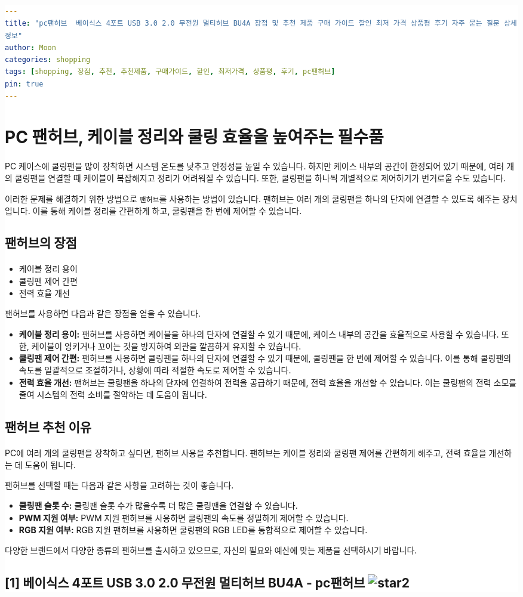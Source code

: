 ```yaml
---
title: "pc팬허브  베이식스 4포트 USB 3.0 2.0 무전원 멀티허브 BU4A 장점 및 추천 제품 구매 가이드 할인 최저 가격 상품평 후기 자주 묻는 질문 상세정보"
author: Moon
categories: shopping
tags: [shopping, 장점, 추천, 추천제품, 구매가이드, 할인, 최저가격, 상품평, 후기, pc팬허브]
pin: true
---
```



# PC 팬허브, 케이블 정리와 쿨링 효율을 높여주는 필수품

PC 케이스에 쿨링팬을 많이 장착하면 시스템 온도를 낮추고 안정성을 높일 수 있습니다. 하지만 케이스 내부의 공간이 한정되어 있기 때문에, 여러 개의 쿨링팬을 연결할 때 케이블이 복잡해지고 정리가 어려워질 수 있습니다. 또한, 쿨링팬을 하나씩 개별적으로 제어하기가 번거로울 수도 있습니다.

이러한 문제를 해결하기 위한 방법으로 `팬허브`를 사용하는 방법이 있습니다. 팬허브는 여러 개의 쿨링팬을 하나의 단자에 연결할 수 있도록 해주는 장치입니다. 이를 통해 케이블 정리를 간편하게 하고, 쿨링팬을 한 번에 제어할 수 있습니다.

## 팬허브의 장점

* 케이블 정리 용이
* 쿨링팬 제어 간편
* 전력 효율 개선

팬허브를 사용하면 다음과 같은 장점을 얻을 수 있습니다.

* **케이블 정리 용이:** 팬허브를 사용하면 케이블을 하나의 단자에 연결할 수 있기 때문에, 케이스 내부의 공간을 효율적으로 사용할 수 있습니다. 또한, 케이블이 엉키거나 꼬이는 것을 방지하여 외관을 깔끔하게 유지할 수 있습니다.
* **쿨링팬 제어 간편:** 팬허브를 사용하면 쿨링팬을 하나의 단자에 연결할 수 있기 때문에, 쿨링팬을 한 번에 제어할 수 있습니다. 이를 통해 쿨링팬의 속도를 일괄적으로 조절하거나, 상황에 따라 적절한 속도로 제어할 수 있습니다.
* **전력 효율 개선:** 팬허브는 쿨링팬을 하나의 단자에 연결하여 전력을 공급하기 때문에, 전력 효율을 개선할 수 있습니다. 이는 쿨링팬의 전력 소모를 줄여 시스템의 전력 소비를 절약하는 데 도움이 됩니다.

## 팬허브 추천 이유

PC에 여러 개의 쿨링팬을 장착하고 싶다면, 팬허브 사용을 추천합니다. 팬허브는 케이블 정리와 쿨링팬 제어를 간편하게 해주고, 전력 효율을 개선하는 데 도움이 됩니다.

팬허브를 선택할 때는 다음과 같은 사항을 고려하는 것이 좋습니다.

* **쿨링팬 슬롯 수:** 쿨링팬 슬롯 수가 많을수록 더 많은 쿨링팬을 연결할 수 있습니다.
* **PWM 지원 여부:** PWM 지원 팬허브를 사용하면 쿨링팬의 속도를 정밀하게 제어할 수 있습니다.
* **RGB 지원 여부:** RGB 지원 팬허브를 사용하면 쿨링팬의 RGB LED를 통합적으로 제어할 수 있습니다.

다양한 브랜드에서 다양한 종류의 팬허브를 출시하고 있으므로, 자신의 필요와 예산에 맞는 제품을 선택하시기 바랍니다. 


        
       
## [1]  베이식스 4포트 USB 3.0 2.0 무전원 멀티허브 BU4A - pc팬허브  <img width="81" alt="star2" src="https://user-images.githubusercontent.com/78655692/151471960-29c5febe-c509-4c6d-99f4-a2203eb193c5.png">
